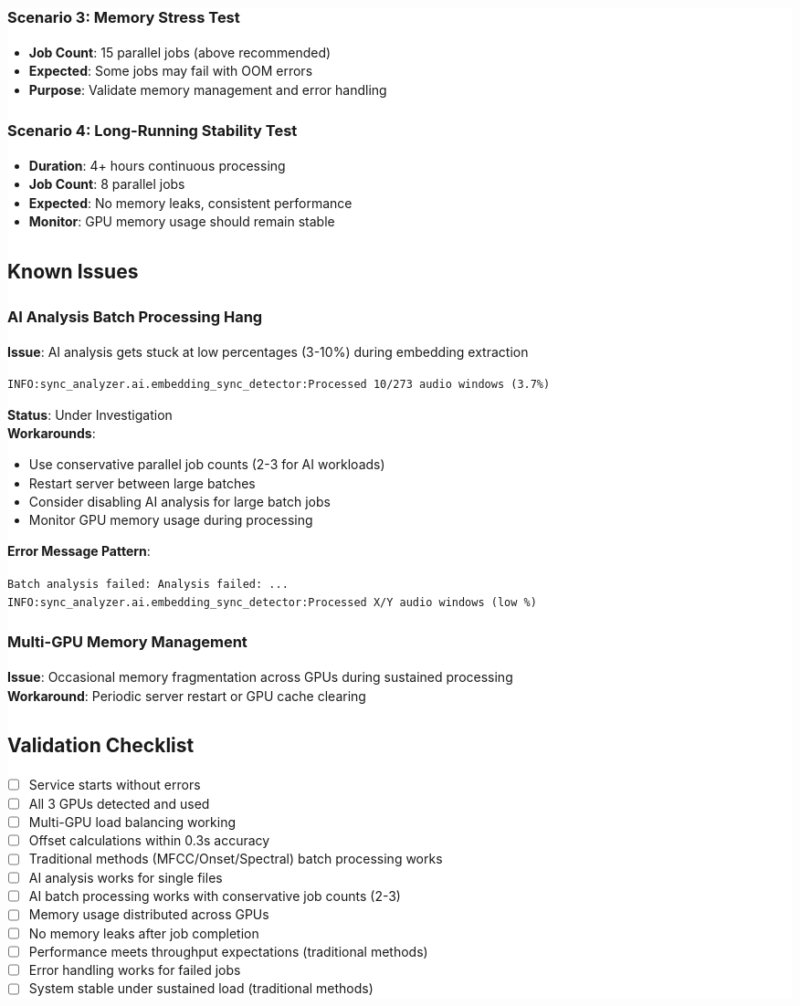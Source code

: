 ### Scenario 3: Memory Stress Test
- **Job Count**: 15 parallel jobs (above recommended)
- **Expected**: Some jobs may fail with OOM errors
- **Purpose**: Validate memory management and error handling

### Scenario 4: Long-Running Stability Test
- **Duration**: 4+ hours continuous processing
- **Job Count**: 8 parallel jobs
- **Expected**: No memory leaks, consistent performance
- **Monitor**: GPU memory usage should remain stable

## Known Issues

### AI Analysis Batch Processing Hang
**Issue**: AI analysis gets stuck at low percentages (3-10%) during embedding extraction
```
INFO:sync_analyzer.ai.embedding_sync_detector:Processed 10/273 audio windows (3.7%)
```

**Status**: Under Investigation  
**Workarounds**: 
- Use conservative parallel job counts (2-3 for AI workloads)
- Restart server between large batches
- Consider disabling AI analysis for large batch jobs
- Monitor GPU memory usage during processing

**Error Message Pattern**:
```
Batch analysis failed: Analysis failed: ...
INFO:sync_analyzer.ai.embedding_sync_detector:Processed X/Y audio windows (low %)
```

### Multi-GPU Memory Management
**Issue**: Occasional memory fragmentation across GPUs during sustained processing  
**Workaround**: Periodic server restart or GPU cache clearing

## Validation Checklist

- [ ] Service starts without errors
- [ ] All 3 GPUs detected and used
- [ ] Multi-GPU load balancing working
- [ ] Offset calculations within 0.3s accuracy
- [ ] Traditional methods (MFCC/Onset/Spectral) batch processing works
- [ ] AI analysis works for single files
- [ ] AI batch processing works with conservative job counts (2-3)
- [ ] Memory usage distributed across GPUs
- [ ] No memory leaks after job completion
- [ ] Performance meets throughput expectations (traditional methods)
- [ ] Error handling works for failed jobs
- [ ] System stable under sustained load (traditional methods)
